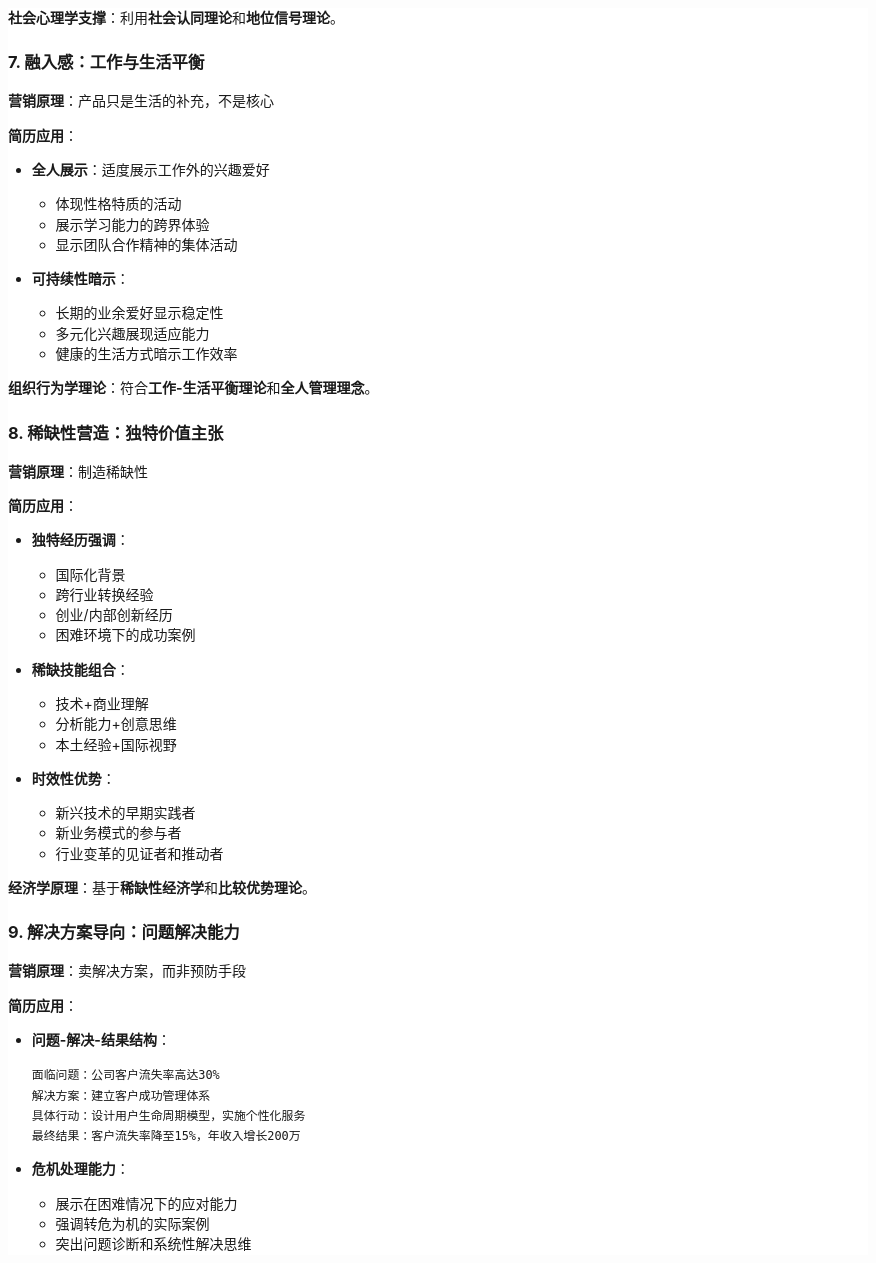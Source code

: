 **社会心理学支撑**：利用**社会认同理论**和**地位信号理论**。

### 7. 融入感：工作与生活平衡

**营销原理**：产品只是生活的补充，不是核心

**简历应用**：
- **全人展示**：适度展示工作外的兴趣爱好
  - 体现性格特质的活动
  - 展示学习能力的跨界体验
  - 显示团队合作精神的集体活动

- **可持续性暗示**：
  - 长期的业余爱好显示稳定性
  - 多元化兴趣展现适应能力
  - 健康的生活方式暗示工作效率

**组织行为学理论**：符合**工作-生活平衡理论**和**全人管理理念**。

### 8. 稀缺性营造：独特价值主张

**营销原理**：制造稀缺性

**简历应用**：
- **独特经历强调**：
  - 国际化背景
  - 跨行业转换经验
  - 创业/内部创新经历
  - 困难环境下的成功案例

- **稀缺技能组合**：
  - 技术+商业理解
  - 分析能力+创意思维
  - 本土经验+国际视野

- **时效性优势**：
  - 新兴技术的早期实践者
  - 新业务模式的参与者
  - 行业变革的见证者和推动者

**经济学原理**：基于**稀缺性经济学**和**比较优势理论**。

### 9. 解决方案导向：问题解决能力

**营销原理**：卖解决方案，而非预防手段

**简历应用**：
- **问题-解决-结果结构**：
  ```
  面临问题：公司客户流失率高达30%
  解决方案：建立客户成功管理体系
  具体行动：设计用户生命周期模型，实施个性化服务
  最终结果：客户流失率降至15%，年收入增长200万
  ```

- **危机处理能力**：
  - 展示在困难情况下的应对能力
  - 强调转危为机的实际案例
  - 突出问题诊断和系统性解决思维
